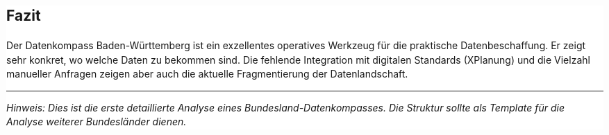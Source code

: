 ## Fazit
Der Datenkompass Baden-Württemberg ist ein exzellentes operatives Werkzeug für die praktische Datenbeschaffung. Er zeigt sehr konkret, wo welche Daten zu bekommen sind. Die fehlende Integration mit digitalen Standards (XPlanung) und die Vielzahl manueller Anfragen zeigen aber auch die aktuelle Fragmentierung der Datenlandschaft.

---
*Hinweis: Dies ist die erste detaillierte Analyse eines Bundesland-Datenkompasses. Die Struktur sollte als Template für die Analyse weiterer Bundesländer dienen.*